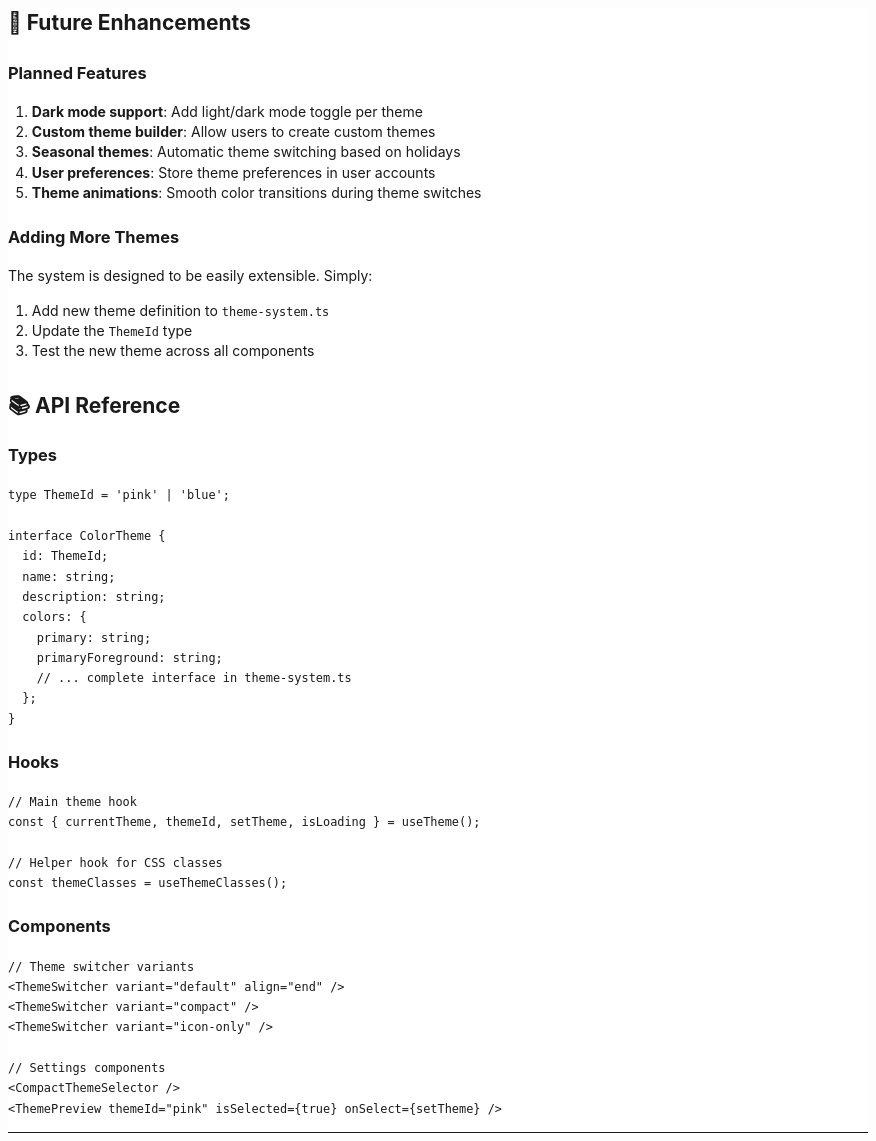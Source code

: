 ## 🔮 Future Enhancements

### Planned Features
1. **Dark mode support**: Add light/dark mode toggle per theme
2. **Custom theme builder**: Allow users to create custom themes
3. **Seasonal themes**: Automatic theme switching based on holidays
4. **User preferences**: Store theme preferences in user accounts
5. **Theme animations**: Smooth color transitions during theme switches

### Adding More Themes

The system is designed to be easily extensible. Simply:
1. Add new theme definition to `theme-system.ts`
2. Update the `ThemeId` type
3. Test the new theme across all components

## 📚 API Reference

### Types

```tsx
type ThemeId = 'pink' | 'blue';

interface ColorTheme {
  id: ThemeId;
  name: string;
  description: string;
  colors: {
    primary: string;
    primaryForeground: string;
    // ... complete interface in theme-system.ts
  };
}
```

### Hooks

```tsx
// Main theme hook
const { currentTheme, themeId, setTheme, isLoading } = useTheme();

// Helper hook for CSS classes
const themeClasses = useThemeClasses();
```

### Components

```tsx
// Theme switcher variants
<ThemeSwitcher variant="default" align="end" />
<ThemeSwitcher variant="compact" />
<ThemeSwitcher variant="icon-only" />

// Settings components
<CompactThemeSelector />
<ThemePreview themeId="pink" isSelected={true} onSelect={setTheme} />
```

---